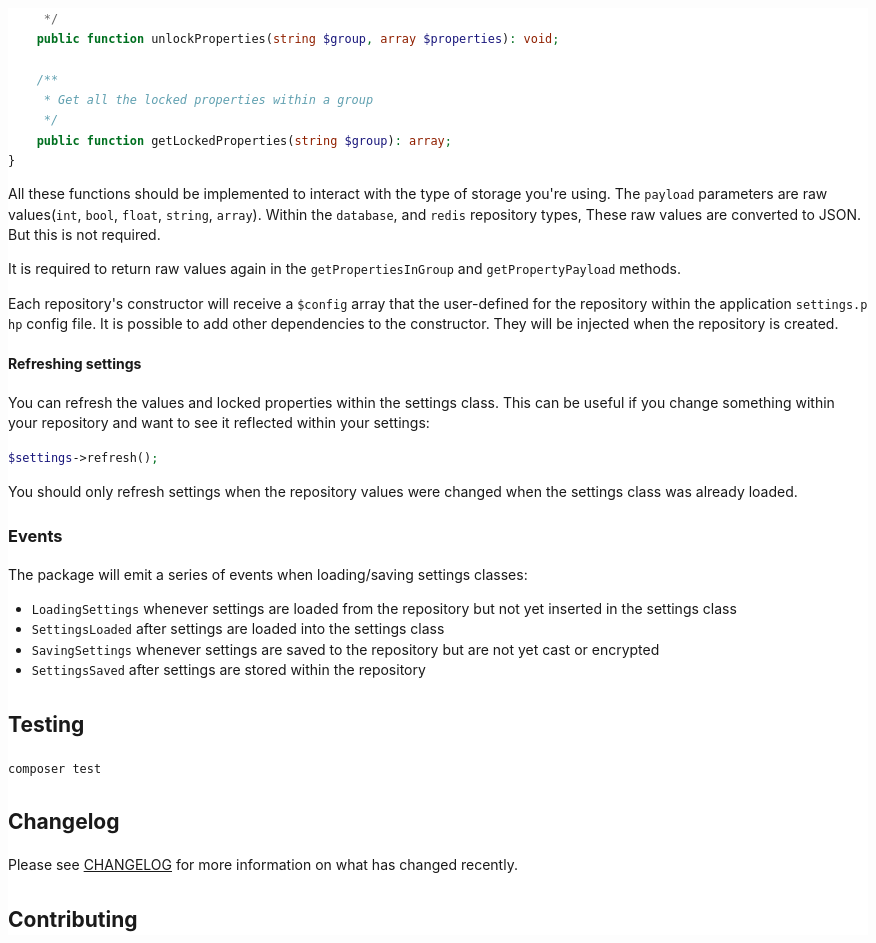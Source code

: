 ```php
     */
    public function unlockProperties(string $group, array $properties): void;

    /**
     * Get all the locked properties within a group
     */
    public function getLockedProperties(string $group): array;
}
```

All these functions should be implemented to interact with the type of storage you're using. The `payload` parameters are raw values(`int`, `bool`, `float`, `string`, `array`). Within the `database`, and `redis` repository types, These raw values are converted to JSON. But this is not required. 

It is required to return raw values again in the `getPropertiesInGroup` and `getPropertyPayload` methods.

Each repository's constructor will receive a `$config` array that the user-defined for the repository within the application `settings.php` config file. It is possible to add other dependencies to the constructor. They will be injected when the repository is created.

#### Refreshing settings

You can refresh the values and locked properties within the settings class. This can be useful if you change something within your repository and want to see it reflected within your settings:

```php
$settings->refresh();
```

You should only refresh settings when the repository values were changed when the settings class was already loaded.

### Events

The package will emit a series of events when loading/saving settings classes:

- `LoadingSettings` whenever settings are loaded from the repository but not yet inserted in the settings class
- `SettingsLoaded` after settings are loaded into the settings class
- `SavingSettings` whenever settings are saved to the repository but are not yet cast or encrypted
- `SettingsSaved` after settings are stored within the repository

## Testing

``` bash
composer test
```

## Changelog

Please see [CHANGELOG](CHANGELOG.md) for more information on what has changed recently.

## Contributing
